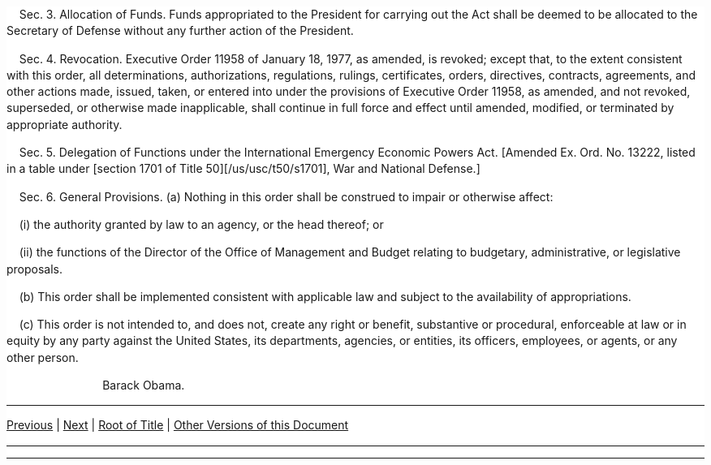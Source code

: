    Sec. 3. Allocation of Funds. Funds appropriated to the President for carrying out the Act shall be deemed to be allocated to the Secretary of Defense without any further action of the President.

    Sec. 4. Revocation. Executive Order 11958 of January 18, 1977, as amended, is revoked; except that, to the extent consistent with this order, all determinations, authorizations, regulations, rulings, certificates, orders, directives, contracts, agreements, and other actions made, issued, taken, or entered into under the provisions of Executive Order 11958, as amended, and not revoked, superseded, or otherwise made inapplicable, shall continue in full force and effect until amended, modified, or terminated by appropriate authority.

    Sec. 5. Delegation of Functions under the International Emergency Economic Powers Act. \[Amended Ex. Ord. No. 13222, listed in a table under [section 1701 of Title 50][/us/usc/t50/s1701], War and National Defense.\]

    Sec. 6. General Provisions. (a) Nothing in this order shall be construed to impair or otherwise affect:

    (i) the authority granted by law to an agency, or the head thereof; or

    (ii) the functions of the Director of the Office of Management and Budget relating to budgetary, administrative, or legislative proposals.

    (b) This order shall be implemented consistent with applicable law and subject to the availability of appropriations.

    (c) This order is not intended to, and does not, create any right or benefit, substantive or procedural, enforceable at law or in equity by any party against the United States, its departments, agencies, or entities, its officers, employees, or agents, or any other person.

                              Barack Obama.

----------

[Previous](./../../../../..//us/usc/t22/ch39/schI/m__us_usc_t22_ch39_schI.md) | [Next](./../../../../..//us/usc/t22/ch39/schI/m__us_usc_t22_s2752.md) | [Root of Title](./../../../../../) | [Other Versions of this Document](https://publicdocs.github.io/go/links?ns=uslm&ref=%2Fus%2Fusc%2Ft22%2Fs2751)

----------
----------

[/us/usc/t22/s2551]: https://publicdocs.github.io/go/links?ns=uslm&ref=%2Fus%2Fusc%2Ft22%2Fs2551
[/us/usc/t22/s2151]: https://publicdocs.github.io/go/links?ns=uslm&ref=%2Fus%2Fusc%2Ft22%2Fs2151
[/us/usc/t22/s2762]: https://publicdocs.github.io/go/links?ns=uslm&ref=%2Fus%2Fusc%2Ft22%2Fs2762
[/us/usc/t22/s2778]: https://publicdocs.github.io/go/links?ns=uslm&ref=%2Fus%2Fusc%2Ft22%2Fs2778
[/us/pl/90/629]: https://publicdocs.github.io/go/links?ns=uslm&ref=%2Fus%2Fpl%2F90%2F629
[/us/stat/82/1321]: https://publicdocs.github.io/go/links?ns=uslm&ref=%2Fus%2Fstat%2F82%2F1321
[/us/pl/91/672/s4]: https://publicdocs.github.io/go/links?ns=uslm&ref=%2Fus%2Fpl%2F91%2F672%2Fs4
[/us/stat/84/2053]: https://publicdocs.github.io/go/links?ns=uslm&ref=%2Fus%2Fstat%2F84%2F2053
[/us/pl/93/189/s25/1]: https://publicdocs.github.io/go/links?ns=uslm&ref=%2Fus%2Fpl%2F93%2F189%2Fs25%2F1
[/us/stat/87/729]: https://publicdocs.github.io/go/links?ns=uslm&ref=%2Fus%2Fstat%2F87%2F729
[/us/pl/94/329/s202]: https://publicdocs.github.io/go/links?ns=uslm&ref=%2Fus%2Fpl%2F94%2F329%2Fs202
[/us/stat/90/734]: https://publicdocs.github.io/go/links?ns=uslm&ref=%2Fus%2Fstat%2F90%2F734
[/us/pl/95/384]: https://publicdocs.github.io/go/links?ns=uslm&ref=%2Fus%2Fpl%2F95%2F384
[/us/stat/92/739]: https://publicdocs.github.io/go/links?ns=uslm&ref=%2Fus%2Fstat%2F92%2F739
[/us/pl/97/113/s734/a/10]: https://publicdocs.github.io/go/links?ns=uslm&ref=%2Fus%2Fpl%2F97%2F113%2Fs734%2Fa%2F10
[/us/stat/95/1560]: https://publicdocs.github.io/go/links?ns=uslm&ref=%2Fus%2Fstat%2F95%2F1560
[/us/pl/87/297]: https://publicdocs.github.io/go/links?ns=uslm&ref=%2Fus%2Fpl%2F87%2F297
[/us/stat/75/631]: https://publicdocs.github.io/go/links?ns=uslm&ref=%2Fus%2Fstat%2F75%2F631
[/us/usc/t22/s2551]: https://publicdocs.github.io/go/links?ns=uslm&ref=%2Fus%2Fusc%2Ft22%2Fs2551
[/us/pl/90/629]: https://publicdocs.github.io/go/links?ns=uslm&ref=%2Fus%2Fpl%2F90%2F629
[/us/stat/82/1321]: https://publicdocs.github.io/go/links?ns=uslm&ref=%2Fus%2Fstat%2F82%2F1321
[/us/pl/87/195]: https://publicdocs.github.io/go/links?ns=uslm&ref=%2Fus%2Fpl%2F87%2F195
[/us/stat/75/424]: https://publicdocs.github.io/go/links?ns=uslm&ref=%2Fus%2Fstat%2F75%2F424
[/us/usc/t22/s2151]: https://publicdocs.github.io/go/links?ns=uslm&ref=%2Fus%2Fusc%2Ft22%2Fs2151
[/us/pl/94/329/s201/b]: https://publicdocs.github.io/go/links?ns=uslm&ref=%2Fus%2Fpl%2F94%2F329%2Fs201%2Fb
[/us/stat/90/734]: https://publicdocs.github.io/go/links?ns=uslm&ref=%2Fus%2Fstat%2F90%2F734
[/us/pl/90/629]: https://publicdocs.github.io/go/links?ns=uslm&ref=%2Fus%2Fpl%2F90%2F629
[/us/stat/82/1327]: https://publicdocs.github.io/go/links?ns=uslm&ref=%2Fus%2Fstat%2F82%2F1327
[/us/usc/t22/s2793]: https://publicdocs.github.io/go/links?ns=uslm&ref=%2Fus%2Fusc%2Ft22%2Fs2793
[/us/pl/97/113]: https://publicdocs.github.io/go/links?ns=uslm&ref=%2Fus%2Fpl%2F97%2F113
[/us/pl/95/384/s15/a]: https://publicdocs.github.io/go/links?ns=uslm&ref=%2Fus%2Fpl%2F95%2F384%2Fs15%2Fa
[/us/pl/94/329]: https://publicdocs.github.io/go/links?ns=uslm&ref=%2Fus%2Fpl%2F94%2F329
[/us/pl/93/189]: https://publicdocs.github.io/go/links?ns=uslm&ref=%2Fus%2Fpl%2F93%2F189
[/us/pl/91/672]: https://publicdocs.github.io/go/links?ns=uslm&ref=%2Fus%2Fpl%2F91%2F672
[/us/pl/90/629]: https://publicdocs.github.io/go/links?ns=uslm&ref=%2Fus%2Fpl%2F90%2F629
[/us/stat/82/1326]: https://publicdocs.github.io/go/links?ns=uslm&ref=%2Fus%2Fstat%2F82%2F1326
[/us/usc/t22/s2341]: https://publicdocs.github.io/go/links?ns=uslm&ref=%2Fus%2Fusc%2Ft22%2Fs2341
[/us/pl/111/266/s1]: https://publicdocs.github.io/go/links?ns=uslm&ref=%2Fus%2Fpl%2F111%2F266%2Fs1
[/us/stat/124/2797]: https://publicdocs.github.io/go/links?ns=uslm&ref=%2Fus%2Fstat%2F124%2F2797
[/us/usc/t22/s2778]: https://publicdocs.github.io/go/links?ns=uslm&ref=%2Fus%2Fusc%2Ft22%2Fs2778
[/us/pl/111/266/s101]: https://publicdocs.github.io/go/links?ns=uslm&ref=%2Fus%2Fpl%2F111%2F266%2Fs101

[/us/pl/106/113/s1000/a/7]: https://publicdocs.github.io/go/links?ns=uslm&ref=%2Fus%2Fpl%2F106%2F113%2Fs1000%2Fa%2F7
[/us/stat/113/1536]: https://publicdocs.github.io/go/links?ns=uslm&ref=%2Fus%2Fstat%2F113%2F1536
[/us/pl/106/113/s1000/a/7]: https://publicdocs.github.io/go/links?ns=uslm&ref=%2Fus%2Fpl%2F106%2F113%2Fs1000%2Fa%2F7
[/us/pl/105/194/s1]: https://publicdocs.github.io/go/links?ns=uslm&ref=%2Fus%2Fpl%2F105%2F194%2Fs1
[/us/stat/112/627]: https://publicdocs.github.io/go/links?ns=uslm&ref=%2Fus%2Fstat%2F112%2F627
[/us/usc/t22/s2799aa–1]: https://publicdocs.github.io/go/links?ns=uslm&ref=%2Fus%2Fusc%2Ft22%2Fs2799aa%E2%80%931
[/us/usc/t22/s2799aa–1]: https://publicdocs.github.io/go/links?ns=uslm&ref=%2Fus%2Fusc%2Ft22%2Fs2799aa%E2%80%931
[/us/pl/102/228/s1]: https://publicdocs.github.io/go/links?ns=uslm&ref=%2Fus%2Fpl%2F102%2F228%2Fs1
[/us/stat/105/1691]: https://publicdocs.github.io/go/links?ns=uslm&ref=%2Fus%2Fstat%2F105%2F1691
[/us/pl/90/629/s1]: https://publicdocs.github.io/go/links?ns=uslm&ref=%2Fus%2Fpl%2F90%2F629%2Fs1
[/us/stat/82/1320]: https://publicdocs.github.io/go/links?ns=uslm&ref=%2Fus%2Fstat%2F82%2F1320
[/us/pl/94/329/s201/a]: https://publicdocs.github.io/go/links?ns=uslm&ref=%2Fus%2Fpl%2F94%2F329%2Fs201%2Fa
[/us/pl/111/84/s1225]: https://publicdocs.github.io/go/links?ns=uslm&ref=%2Fus%2Fpl%2F111%2F84%2Fs1225
[/us/stat/123/2523]: https://publicdocs.github.io/go/links?ns=uslm&ref=%2Fus%2Fstat%2F123%2F2523
[/us/usc/t22/s2751]: https://publicdocs.github.io/go/links?ns=uslm&ref=%2Fus%2Fusc%2Ft22%2Fs2751
[/us/usc/t22/s2403/d]: https://publicdocs.github.io/go/links?ns=uslm&ref=%2Fus%2Fusc%2Ft22%2Fs2403%2Fd
[/us/usc/t22/s2403/f]: https://publicdocs.github.io/go/links?ns=uslm&ref=%2Fus%2Fusc%2Ft22%2Fs2403%2Ff
[/us/pl/110/181/s1228]: https://publicdocs.github.io/go/links?ns=uslm&ref=%2Fus%2Fpl%2F110%2F181%2Fs1228
[/us/stat/122/377]: https://publicdocs.github.io/go/links?ns=uslm&ref=%2Fus%2Fstat%2F122%2F377
[/us/usc/t22/s2394–1/a]: https://publicdocs.github.io/go/links?ns=uslm&ref=%2Fus%2Fusc%2Ft22%2Fs2394%E2%80%931%2Fa
[/us/usc/t22/s2403/d]: https://publicdocs.github.io/go/links?ns=uslm&ref=%2Fus%2Fusc%2Ft22%2Fs2403%2Fd
[/us/pl/109/472/s12]: https://publicdocs.github.io/go/links?ns=uslm&ref=%2Fus%2Fpl%2F109%2F472%2Fs12
[/us/stat/120/3558]: https://publicdocs.github.io/go/links?ns=uslm&ref=%2Fus%2Fstat%2F120%2F3558
[/us/usc/t22/s2371]: https://publicdocs.github.io/go/links?ns=uslm&ref=%2Fus%2Fusc%2Ft22%2Fs2371
[/us/usc/t22/s2780]: https://publicdocs.github.io/go/links?ns=uslm&ref=%2Fus%2Fusc%2Ft22%2Fs2780
[/us/usc/t22/s2794/3]: https://publicdocs.github.io/go/links?ns=uslm&ref=%2Fus%2Fusc%2Ft22%2Fs2794%2F3
[/us/usc/t22/s2794/4]: https://publicdocs.github.io/go/links?ns=uslm&ref=%2Fus%2Fusc%2Ft22%2Fs2794%2F4
[/us/usc/t22/s2794/8]: https://publicdocs.github.io/go/links?ns=uslm&ref=%2Fus%2Fusc%2Ft22%2Fs2794%2F8
[/us/pl/108/458/s4026]: https://publicdocs.github.io/go/links?ns=uslm&ref=%2Fus%2Fpl%2F108%2F458%2Fs4026
[/us/stat/118/3724]: https://publicdocs.github.io/go/links?ns=uslm&ref=%2Fus%2Fstat%2F118%2F3724
[/us/pl/108/458/s4026]: https://publicdocs.github.io/go/links?ns=uslm&ref=%2Fus%2Fpl%2F108%2F458%2Fs4026
[/us/usc/t3/s301]: https://publicdocs.github.io/go/links?ns=uslm&ref=%2Fus%2Fusc%2Ft3%2Fs301
[/us/pl/108/375/s1225]: https://publicdocs.github.io/go/links?ns=uslm&ref=%2Fus%2Fpl%2F108%2F375%2Fs1225
[/us/stat/118/2091]: https://publicdocs.github.io/go/links?ns=uslm&ref=%2Fus%2Fstat%2F118%2F2091
[/us/usc/t22/s2751]: https://publicdocs.github.io/go/links?ns=uslm&ref=%2Fus%2Fusc%2Ft22%2Fs2751
[/us/pl/104/164/s154]: https://publicdocs.github.io/go/links?ns=uslm&ref=%2Fus%2Fpl%2F104%2F164%2Fs154
[/us/stat/110/1440]: https://publicdocs.github.io/go/links?ns=uslm&ref=%2Fus%2Fstat%2F110%2F1440
[/us/usc/t22/s2751]: https://publicdocs.github.io/go/links?ns=uslm&ref=%2Fus%2Fusc%2Ft22%2Fs2751
[/us/pl/103/337/s1503]: https://publicdocs.github.io/go/links?ns=uslm&ref=%2Fus%2Fpl%2F103%2F337%2Fs1503
[/us/stat/108/2916]: https://publicdocs.github.io/go/links?ns=uslm&ref=%2Fus%2Fstat%2F108%2F2916
[/us/pl/104/201/s1309/d]: https://publicdocs.github.io/go/links?ns=uslm&ref=%2Fus%2Fpl%2F104%2F201%2Fs1309%2Fd
[/us/stat/110/2710]: https://publicdocs.github.io/go/links?ns=uslm&ref=%2Fus%2Fstat%2F110%2F2710
[/us/pl/106/65/s1504/c]: https://publicdocs.github.io/go/links?ns=uslm&ref=%2Fus%2Fpl%2F106%2F65%2Fs1504%2Fc
[/us/stat/113/808]: https://publicdocs.github.io/go/links?ns=uslm&ref=%2Fus%2Fstat%2F113%2F808
[/us/pl/107/314/s1208/b]: https://publicdocs.github.io/go/links?ns=uslm&ref=%2Fus%2Fpl%2F107%2F314%2Fs1208%2Fb
[/us/stat/116/2668]: https://publicdocs.github.io/go/links?ns=uslm&ref=%2Fus%2Fstat%2F116%2F2668
[/us/pl/110/181/s1256/d]: https://publicdocs.github.io/go/links?ns=uslm&ref=%2Fus%2Fpl%2F110%2F181%2Fs1256%2Fd
[/us/stat/122/404]: https://publicdocs.github.io/go/links?ns=uslm&ref=%2Fus%2Fstat%2F122%2F404
[/us/usc/t31/s1105/a]: https://publicdocs.github.io/go/links?ns=uslm&ref=%2Fus%2Fusc%2Ft31%2Fs1105%2Fa
[/us/pl/103/160]: https://publicdocs.github.io/go/links?ns=uslm&ref=%2Fus%2Fpl%2F103%2F160
[/us/usc/t22/s2751]: https://publicdocs.github.io/go/links?ns=uslm&ref=%2Fus%2Fusc%2Ft22%2Fs2751
[/us/pl/103/236/s564]: https://publicdocs.github.io/go/links?ns=uslm&ref=%2Fus%2Fpl%2F103%2F236%2Fs564
[/us/stat/108/484]: https://publicdocs.github.io/go/links?ns=uslm&ref=%2Fus%2Fstat%2F108%2F484
[/us/pl/103/415/s1]: https://publicdocs.github.io/go/links?ns=uslm&ref=%2Fus%2Fpl%2F103%2F415%2Fs1
[/us/stat/108/4301]: https://publicdocs.github.io/go/links?ns=uslm&ref=%2Fus%2Fstat%2F108%2F4301
[/us/usc/t22/s2794/3]: https://publicdocs.github.io/go/links?ns=uslm&ref=%2Fus%2Fusc%2Ft22%2Fs2794%2F3
[/us/pl/103/236/s564]: https://publicdocs.github.io/go/links?ns=uslm&ref=%2Fus%2Fpl%2F103%2F236%2Fs564
[/us/pl/103/236/s564]: https://publicdocs.github.io/go/links?ns=uslm&ref=%2Fus%2Fpl%2F103%2F236%2Fs564
[/us/pl/103/160]: https://publicdocs.github.io/go/links?ns=uslm&ref=%2Fus%2Fpl%2F103%2F160
[/us/stat/107/1843]: https://publicdocs.github.io/go/links?ns=uslm&ref=%2Fus%2Fstat%2F107%2F1843